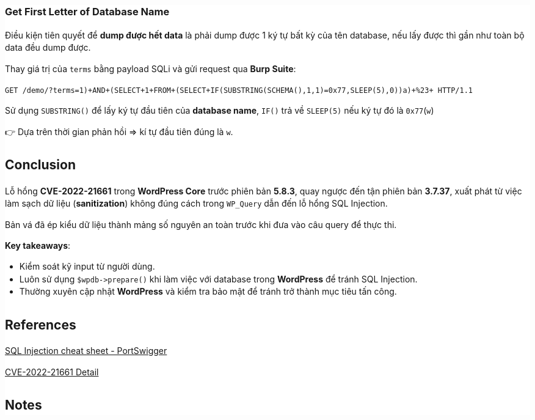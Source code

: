 ### Get First Letter of Database Name

Điều kiện tiên quyết để **dump được hết data** là phải dump được 1 ký tự bất kỳ của tên database, nếu lấy được thì gần như toàn bộ data đều dump được.

Thay giá trị của `terms` bằng payload SQLi và gửi request qua **Burp Suite**:

```http
GET /demo/?terms=1)+AND+(SELECT+1+FROM+(SELECT+IF(SUBSTRING(SCHEMA(),1,1)=0x77,SLEEP(5),0))a)+%23+ HTTP/1.1
```

Sử dụng `SUBSTRING()` để lấy ký tự đầu tiên của **database name**, `IF()` trả về `SLEEP(5)` nếu ký tự đó là `0x77`(`w`)

👉 Dựa trên thời gian phản hồi => kí tự đầu tiên đúng là `w`.

## Conclusion
Lỗ hổng **CVE-2022-21661** trong **WordPress Core** trước phiên bản **5.8.3**, quay ngược đến tận phiên bản **3.7.37**, xuất phát từ việc làm sạch dữ liệu (**sanitization**) không đúng cách trong `WP_Query` dẫn đến lỗ hổng SQL Injection.

Bản vá đã ép kiểu dữ liệu thành mảng số nguyên an toàn trước khi đưa vào câu query để thực thi.

**Key takeaways**:

- Kiểm soát kỹ input từ người dùng.
- Luôn sử dụng `$wpdb->prepare()` khi làm việc với database trong **WordPress** để tránh SQL Injection.
- Thường xuyên cập nhật **WordPress**  và kiểm tra bảo mật để tránh trở thành mục tiêu tấn công.

## References

[SQL Injection cheat sheet - PortSwigger](https://portswigger.net/web-security/sql-injection/cheat-sheet)

[CVE-2022-21661 Detail ](https://www.cve.org/CVERecord?id=CVE-2022-21661)

## Notes

[^tax_query]: Vì patch nằm trong file **src/wp-includes/class-wp-tax-query.php** File này định nghĩa class `WP_Tax_Query`, chịu trách nhiệm xử lý tham số `tax_query` trong `WP_Query`. Vì thế, nếu có thay đổi trong file này thì gần như chắc chắn nó liên quan đến quá trình **parse/validate** của `tax_query`. 